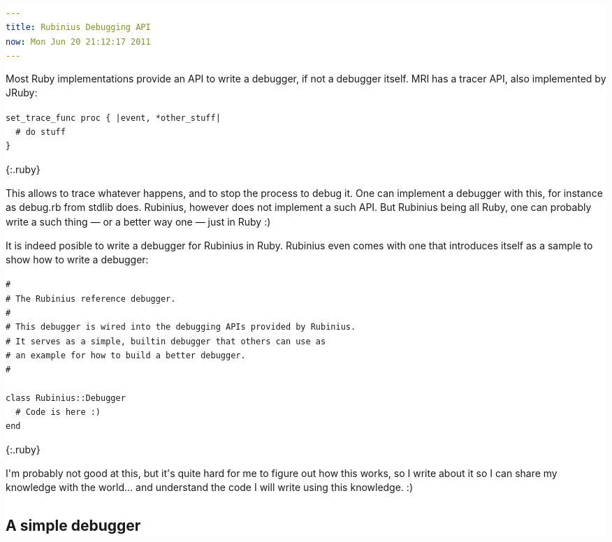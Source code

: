 ```yaml
---
title: Rubinius Debugging API
now: Mon Jun 20 21:12:17 2011
---
```


Most Ruby implementations provide an API to write a debugger, if not a debugger
itself. MRI has a tracer API, also implemented by JRuby:

    set_trace_func proc { |event, *other_stuff|
      # do stuff
    }
{:.ruby}

This allows to trace whatever happens, and to stop the process to debug it. One
can implement a debugger with this, for instance as debug.rb from stdlib
does. Rubinius, however does not implement a such API. But Rubinius being all
Ruby, one can probably write a such thing — or a better way one — just in Ruby
:)

It is indeed posible to write a debugger for Rubinius in Ruby. Rubinius even
comes with one that introduces itself as a sample to show how to write a
debugger:

    #
    # The Rubinius reference debugger.
    #
    # This debugger is wired into the debugging APIs provided by Rubinius.
    # It serves as a simple, builtin debugger that others can use as
    # an example for how to build a better debugger.
    #

    class Rubinius::Debugger
      # Code is here :)
    end
{:.ruby}

I'm probably not good at this, but it's quite hard for me to figure out how this
works, so I write about it so I can share my knowledge with the world… and
understand the code I will write using this knowledge. :)

A simple debugger
-----------------
